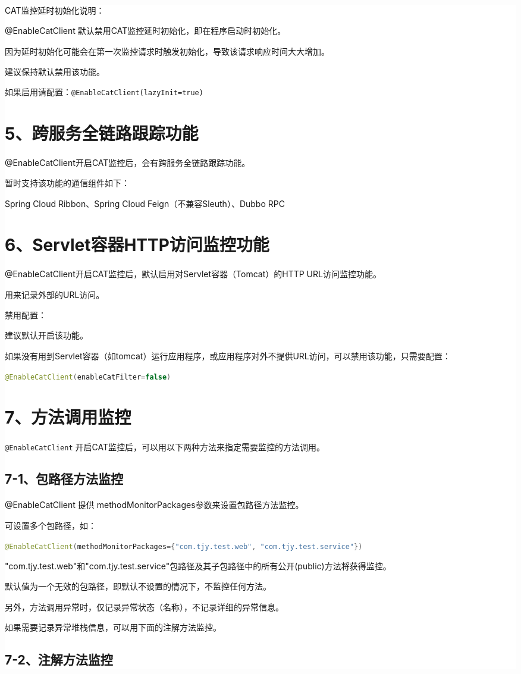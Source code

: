 CAT监控延时初始化说明：

@EnableCatClient 默认禁用CAT监控延时初始化，即在程序启动时初始化。

因为延时初始化可能会在第一次监控请求时触发初始化，导致该请求响应时间大大增加。
                
建议保持默认禁用该功能。

如果启用请配置：`@EnableCatClient(lazyInit=true)`


# 5、跨服务全链路跟踪功能

@EnableCatClient开启CAT监控后，会有跨服务全链路跟踪功能。

暂时支持该功能的通信组件如下：

Spring Cloud Ribbon、Spring Cloud Feign（不兼容Sleuth）、Dubbo RPC

# 6、Servlet容器HTTP访问监控功能

@EnableCatClient开启CAT监控后，默认启用对Servlet容器（Tomcat）的HTTP URL访问监控功能。

用来记录外部的URL访问。
        
禁用配置：

建议默认开启该功能。

如果没有用到Servlet容器（如tomcat）运行应用程序，或应用程序对外不提供URL访问，可以禁用该功能，只需要配置：

```java
@EnableCatClient(enableCatFilter=false)
```

# 7、方法调用监控

`@EnableCatClient` 开启CAT监控后，可以用以下两种方法来指定需要监控的方法调用。

## 7-1、包路径方法监控

@EnableCatClient 提供 methodMonitorPackages参数来设置包路径方法监控。

可设置多个包路径，如：

```java
@EnableCatClient(methodMonitorPackages={"com.tjy.test.web", "com.tjy.test.service"})
```
                        
"com.tjy.test.web"和"com.tjy.test.service"包路径及其子包路径中的所有公开(public)方法将获得监控。
                        
默认值为一个无效的包路径，即默认不设置的情况下，不监控任何方法。

另外，方法调用异常时，仅记录异常状态（名称），不记录详细的异常信息。

如果需要记录异常堆栈信息，可以用下面的注解方法监控。

## 7-2、注解方法监控
